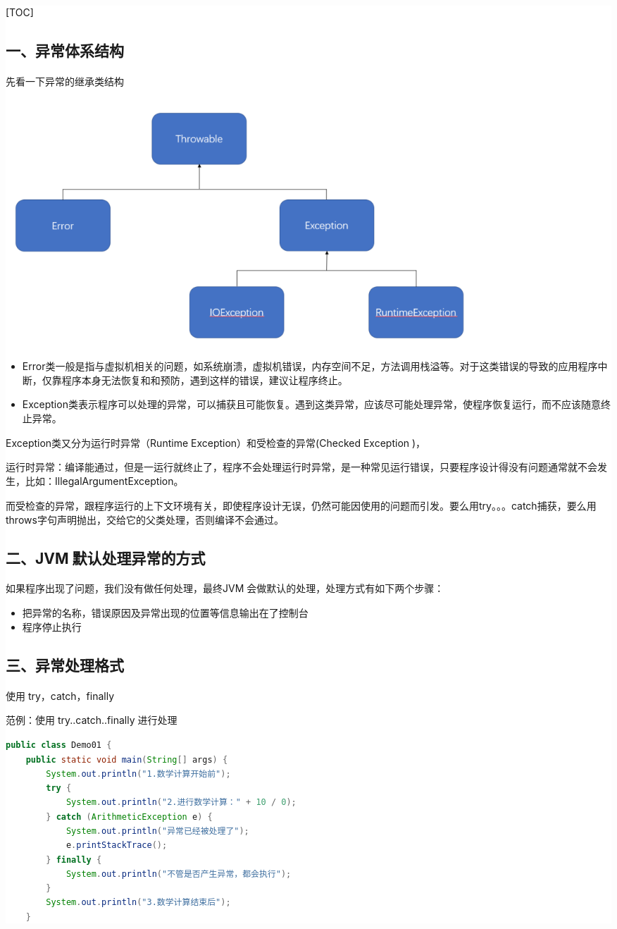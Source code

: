 [TOC]

## 一、异常体系结构

先看一下异常的继承类结构

<img src="../../imgs/1571450207369-b681d783-0a4a-4249-9e3f-c41fe024b012.png" alt="image.png" style="zoom:80%;" />

- Error类一般是指与虚拟机相关的问题，如系统崩溃，虚拟机错误，内存空间不足，方法调用栈溢等。对于这类错误的导致的应用程序中断，仅靠程序本身无法恢复和和预防，遇到这样的错误，建议让程序终止。

- Exception类表示程序可以处理的异常，可以捕获且可能恢复。遇到这类异常，应该尽可能处理异常，使程序恢复运行，而不应该随意终止异常。

Exception类又分为运行时异常（Runtime Exception）和受检查的异常(Checked Exception )，

运行时异常：编译能通过，但是一运行就终止了，程序不会处理运行时异常，是一种常见运行错误，只要程序设计得没有问题通常就不会发生，比如：IllegalArgumentException。

而受检查的异常，跟程序运行的上下文环境有关，即使程序设计无误，仍然可能因使用的问题而引发。要么用try。。。catch捕获，要么用throws字句声明抛出，交给它的父类处理，否则编译不会通过。

## 二、JVM 默认处理异常的方式

如果程序出现了问题，我们没有做任何处理，最终JVM 会做默认的处理，处理方式有如下两个步骤：

- 把异常的名称，错误原因及异常出现的位置等信息输出在了控制台
- 程序停止执行

## 三、异常处理格式

使用 try，catch，finally

范例：使用 try..catch..finally 进行处理

```java
public class Demo01 {
    public static void main(String[] args) {
        System.out.println("1.数学计算开始前");
        try {
            System.out.println("2.进行数学计算：" + 10 / 0);
        } catch (ArithmeticException e) {
            System.out.println("异常已经被处理了");
            e.printStackTrace();
        } finally {
            System.out.println("不管是否产生异常，都会执行");
        }
        System.out.println("3.数学计算结束后");
    }
```